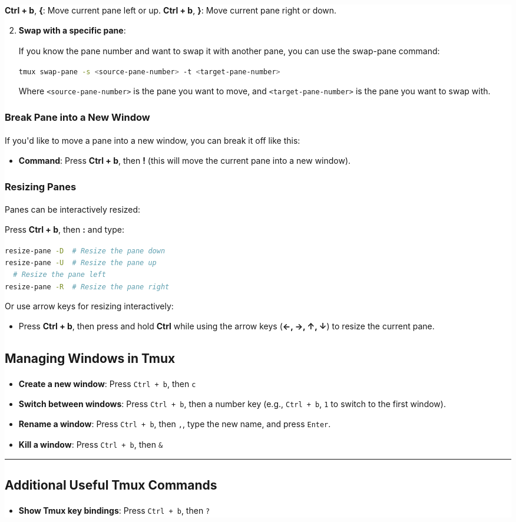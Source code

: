    **Ctrl + b**, **{**: Move current pane left or up.
   **Ctrl + b**, **}**: Move current pane right or down.

2. **Swap with a specific pane**:

   If you know the pane number and want to swap it with another pane, you can use the swap-pane command:

   ```bash
   tmux swap-pane -s <source-pane-number> -t <target-pane-number>
   ```

   Where `<source-pane-number>` is the pane you want to move, and `<target-pane-number>` is the pane you want to swap with.

### Break Pane into a New Window

If you'd like to move a pane into a new window, you can break it off like this:

- **Command**: Press **Ctrl + b**, then **!** (this will move the current pane into a new window).

### Resizing Panes

Panes can be interactively resized:

Press **Ctrl + b**, then **:** and type:

```bash
resize-pane -D  # Resize the pane down
resize-pane -U  # Resize the pane up
  # Resize the pane left
resize-pane -R  # Resize the pane right
```

Or use arrow keys for resizing interactively:

- Press **Ctrl + b**, then press and hold **Ctrl** while using the arrow keys (**←, →, ↑, ↓**) to resize the current pane.

## Managing Windows in Tmux

- **Create a new window**:
  Press `Ctrl + b`, then `c`

- **Switch between windows**:
  Press `Ctrl + b`, then a number key (e.g., `Ctrl + b`, `1` to switch to the first window).

- **Rename a window**:
  Press `Ctrl + b`, then `,`, type the new name, and press `Enter`.

- **Kill a window**:
  Press `Ctrl + b`, then `&`

---

## Additional Useful Tmux Commands

- **Show Tmux key bindings**:
  Press `Ctrl + b`, then `?`
